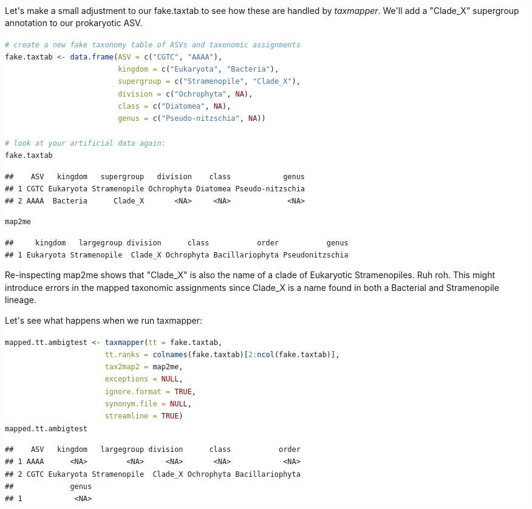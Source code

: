 Let's make a small adjustment to our fake.taxtab to see how these are handled by *taxmapper*. We'll add a "Clade\_X" supergroup annotation to our prokaryotic ASV.

``` r
# create a new fake taxonomy table of ASVs and taxonomic assignments
fake.taxtab <- data.frame(ASV = c("CGTC", "AAAA"),
                          kingdom = c("Eukaryota", "Bacteria"), 
                          supergroup = c("Stramenopile", "Clade_X"),
                          division = c("Ochrophyta", NA),
                          class = c("Diatomea", NA),
                          genus = c("Pseudo-nitzschia", NA))

# look at your artificial data again:
fake.taxtab
```

    ##    ASV   kingdom   supergroup   division    class            genus
    ## 1 CGTC Eukaryota Stramenopile Ochrophyta Diatomea Pseudo-nitzschia
    ## 2 AAAA  Bacteria      Clade_X       <NA>     <NA>             <NA>

``` r
map2me
```

    ##     kingdom   largegroup division      class           order           genus
    ## 1 Eukaryota Stramenopile  Clade_X Ochrophyta Bacillariophyta Pseudonitzschia

Re-inspecting map2me shows that "Clade\_X" is also the name of a clade of Eukaryotic Stramenopiles. Ruh roh. This might introduce errors in the mapped taxonomic assignments since Clade\_X is a name found in both a Bacterial and Stramenopile lineage.

Let's see what happens when we run taxmapper:

``` r
mapped.tt.ambigtest <- taxmapper(tt = fake.taxtab,
                       tt.ranks = colnames(fake.taxtab)[2:ncol(fake.taxtab)],
                       tax2map2 = map2me,
                       exceptions = NULL,
                       ignore.format = TRUE,
                       synonym.file = NULL,
                       streamline = TRUE)
mapped.tt.ambigtest
```

    ##    ASV   kingdom   largegroup division      class           order
    ## 1 AAAA      <NA>         <NA>     <NA>       <NA>            <NA>
    ## 2 CGTC Eukaryota Stramenopile  Clade_X Ochrophyta Bacillariophyta
    ##             genus
    ## 1            <NA>